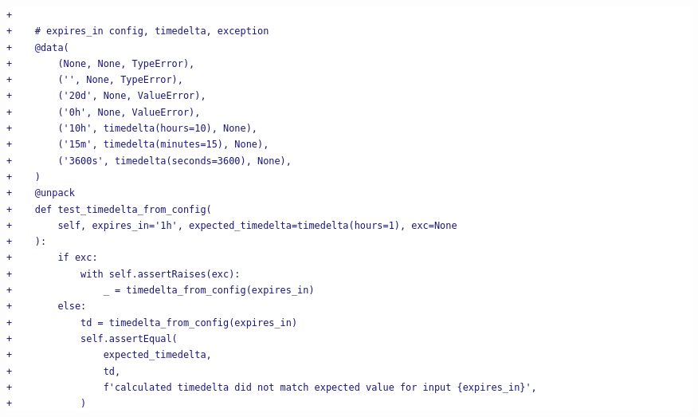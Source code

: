 ```diff
+
+    # expires_in config, timedelta, exception
+    @data(
+        (None, None, TypeError),
+        ('', None, TypeError),
+        ('20d', None, ValueError),
+        ('0h', None, ValueError),
+        ('10h', timedelta(hours=10), None),
+        ('15m', timedelta(minutes=15), None),
+        ('3600s', timedelta(seconds=3600), None),
+    )
+    @unpack
+    def test_timedelta_from_config(
+        self, expires_in='1h', expected_timedelta=timedelta(hours=1), exc=None
+    ):
+        if exc:
+            with self.assertRaises(exc):
+                _ = timedelta_from_config(expires_in)
+        else:
+            td = timedelta_from_config(expires_in)
+            self.assertEqual(
+                expected_timedelta,
+                td,
+                f'calculated timedelta did not match expected value for input {expires_in}',
+            )
```

